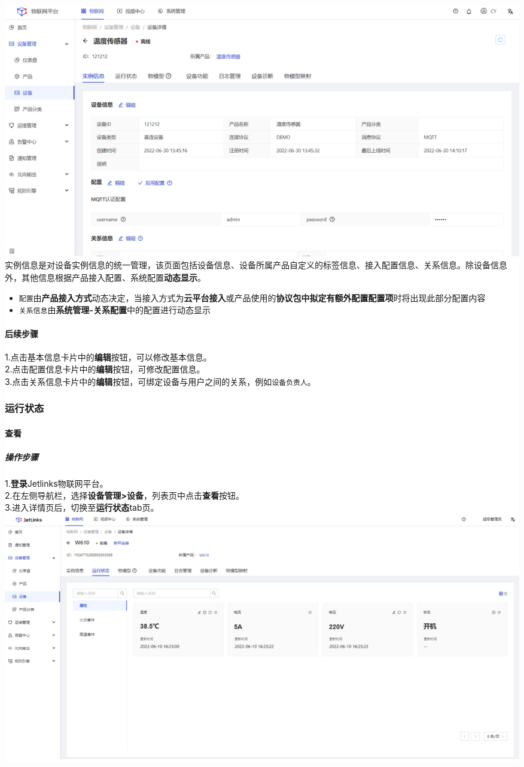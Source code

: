 ![](./img/37.png)
实例信息是对设备实例信息的统一管理，该页面包括设备信息、设备所属产品自定义的标签信息、接入配置信息、关系信息。除设备信息外，其他信息根据产品接入配置、系统配置**动态显示**。</br>
+ `配置`由**产品接入方式**动态决定，当接入方式为**云平台接入**或产品使用的**协议包中拟定有额外配置配置项**时将出现此部分配置内容
+ `关系信息`由**系统管理-关系配置**中的配置进行动态显示

#### 后续步骤
1.点击基本信息卡片中的**编辑**按钮，可以修改基本信息。</br>
2.点击配置信息卡片中的**编辑**按钮，可修改配置信息。</br>
3.点击关系信息卡片中的**编辑**按钮，可绑定设备与用户之间的关系，例如`设备负责人`。</br>

### 运行状态

#### 查看
##### 操作步骤
1.**登录**Jetlinks物联网平台。</br>
2.在左侧导航栏，选择**设备管理>设备**，列表页中点击**查看**按钮。</br>
3.进入详情页后，切换至**运行状态**tab页。</br>
![](./img/39.png)
<div class='explanation primary'>
  <p class='explanation-title-warp'>
    <span class='iconfont icon-bangzhu explanation-icon'></span>